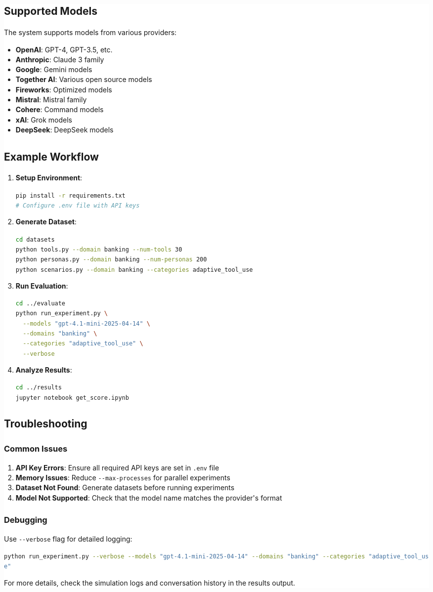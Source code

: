 ## Supported Models

The system supports models from various providers:

- **OpenAI**: GPT-4, GPT-3.5, etc.
- **Anthropic**: Claude 3 family
- **Google**: Gemini models  
- **Together AI**: Various open source models
- **Fireworks**: Optimized models
- **Mistral**: Mistral family
- **Cohere**: Command models
- **xAI**: Grok models
- **DeepSeek**: DeepSeek models

## Example Workflow

1. **Setup Environment**:
   ```bash
   pip install -r requirements.txt
   # Configure .env file with API keys
   ```

2. **Generate Dataset**:
   ```bash
   cd datasets
   python tools.py --domain banking --num-tools 30
   python personas.py --domain banking --num-personas 200  
   python scenarios.py --domain banking --categories adaptive_tool_use
   ```

3. **Run Evaluation**:
   ```bash
   cd ../evaluate
   python run_experiment.py \
     --models "gpt-4.1-mini-2025-04-14" \
     --domains "banking" \
     --categories "adaptive_tool_use" \
     --verbose
   ```

4. **Analyze Results**:
   ```bash
   cd ../results
   jupyter notebook get_score.ipynb
   ```

## Troubleshooting

### Common Issues

1. **API Key Errors**: Ensure all required API keys are set in `.env` file
2. **Memory Issues**: Reduce `--max-processes` for parallel experiments
3. **Dataset Not Found**: Generate datasets before running experiments
4. **Model Not Supported**: Check that the model name matches the provider's format

### Debugging

Use `--verbose` flag for detailed logging:
```bash
python run_experiment.py --verbose --models "gpt-4.1-mini-2025-04-14" --domains "banking" --categories "adaptive_tool_use"
```

For more details, check the simulation logs and conversation history in the results output. 
